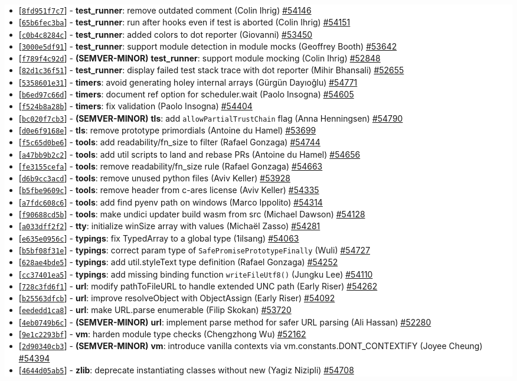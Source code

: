 - \[[`8fd951f7c7`](https://github.com/nodejs/node/commit/8fd951f7c7)] - **test_runner**: remove outdated comment (Colin Ihrig) [#54146](https://github.com/nodejs/node/pull/54146)
- \[[`65b6fec3ba`](https://github.com/nodejs/node/commit/65b6fec3ba)] - **test_runner**: run after hooks even if test is aborted (Colin Ihrig) [#54151](https://github.com/nodejs/node/pull/54151)
- \[[`c0b4c8284c`](https://github.com/nodejs/node/commit/c0b4c8284c)] - **test_runner**: added colors to dot reporter (Giovanni) [#53450](https://github.com/nodejs/node/pull/53450)
- \[[`3000e5df91`](https://github.com/nodejs/node/commit/3000e5df91)] - **test_runner**: support module detection in module mocks (Geoffrey Booth) [#53642](https://github.com/nodejs/node/pull/53642)
- \[[`f789f4c92d`](https://github.com/nodejs/node/commit/f789f4c92d)] - **(SEMVER-MINOR)** **test_runner**: support module mocking (Colin Ihrig) [#52848](https://github.com/nodejs/node/pull/52848)
- \[[`82d1c36f51`](https://github.com/nodejs/node/commit/82d1c36f51)] - **test_runner**: display failed test stack trace with dot reporter (Mihir Bhansali) [#52655](https://github.com/nodejs/node/pull/52655)
- \[[`5358601e31`](https://github.com/nodejs/node/commit/5358601e31)] - **timers**: avoid generating holey internal arrays (Gürgün Dayıoğlu) [#54771](https://github.com/nodejs/node/pull/54771)
- \[[`b6ed97c66d`](https://github.com/nodejs/node/commit/b6ed97c66d)] - **timers**: document ref option for scheduler.wait (Paolo Insogna) [#54605](https://github.com/nodejs/node/pull/54605)
- \[[`f524b8a28b`](https://github.com/nodejs/node/commit/f524b8a28b)] - **timers**: fix validation (Paolo Insogna) [#54404](https://github.com/nodejs/node/pull/54404)
- \[[`bc020f7cb3`](https://github.com/nodejs/node/commit/bc020f7cb3)] - **(SEMVER-MINOR)** **tls**: add `allowPartialTrustChain` flag (Anna Henningsen) [#54790](https://github.com/nodejs/node/pull/54790)
- \[[`d0e6f9168e`](https://github.com/nodejs/node/commit/d0e6f9168e)] - **tls**: remove prototype primordials (Antoine du Hamel) [#53699](https://github.com/nodejs/node/pull/53699)
- \[[`f5c65d0be6`](https://github.com/nodejs/node/commit/f5c65d0be6)] - **tools**: add readability/fn_size to filter (Rafael Gonzaga) [#54744](https://github.com/nodejs/node/pull/54744)
- \[[`a47bb9b2c2`](https://github.com/nodejs/node/commit/a47bb9b2c2)] - **tools**: add util scripts to land and rebase PRs (Antoine du Hamel) [#54656](https://github.com/nodejs/node/pull/54656)
- \[[`fe3155cefa`](https://github.com/nodejs/node/commit/fe3155cefa)] - **tools**: remove readability/fn_size rule (Rafael Gonzaga) [#54663](https://github.com/nodejs/node/pull/54663)
- \[[`d6b9cc3acd`](https://github.com/nodejs/node/commit/d6b9cc3acd)] - **tools**: remove unused python files (Aviv Keller) [#53928](https://github.com/nodejs/node/pull/53928)
- \[[`b5fbe9609c`](https://github.com/nodejs/node/commit/b5fbe9609c)] - **tools**: remove header from c-ares license (Aviv Keller) [#54335](https://github.com/nodejs/node/pull/54335)
- \[[`a7fdc608c6`](https://github.com/nodejs/node/commit/a7fdc608c6)] - **tools**: add find pyenv path on windows (Marco Ippolito) [#54314](https://github.com/nodejs/node/pull/54314)
- \[[`f90688cd5b`](https://github.com/nodejs/node/commit/f90688cd5b)] - **tools**: make undici updater build wasm from src (Michael Dawson) [#54128](https://github.com/nodejs/node/pull/54128)
- \[[`a033dff2f2`](https://github.com/nodejs/node/commit/a033dff2f2)] - **tty**: initialize winSize array with values (Michaël Zasso) [#54281](https://github.com/nodejs/node/pull/54281)
- \[[`e635e0956c`](https://github.com/nodejs/node/commit/e635e0956c)] - **typings**: fix TypedArray to a global type (1ilsang) [#54063](https://github.com/nodejs/node/pull/54063)
- \[[`b5bf08f31e`](https://github.com/nodejs/node/commit/b5bf08f31e)] - **typings**: correct param type of `SafePromisePrototypeFinally` (Wuli) [#54727](https://github.com/nodejs/node/pull/54727)
- \[[`628ae4bde5`](https://github.com/nodejs/node/commit/628ae4bde5)] - **typings**: add util.styleText type definition (Rafael Gonzaga) [#54252](https://github.com/nodejs/node/pull/54252)
- \[[`cc37401ea5`](https://github.com/nodejs/node/commit/cc37401ea5)] - **typings**: add missing binding function `writeFileUtf8()` (Jungku Lee) [#54110](https://github.com/nodejs/node/pull/54110)
- \[[`728c3fd6f1`](https://github.com/nodejs/node/commit/728c3fd6f1)] - **url**: modify pathToFileURL to handle extended UNC path (Early Riser) [#54262](https://github.com/nodejs/node/pull/54262)
- \[[`b25563dfcb`](https://github.com/nodejs/node/commit/b25563dfcb)] - **url**: improve resolveObject with ObjectAssign (Early Riser) [#54092](https://github.com/nodejs/node/pull/54092)
- \[[`eededd1ca8`](https://github.com/nodejs/node/commit/eededd1ca8)] - **url**: make URL.parse enumerable (Filip Skokan) [#53720](https://github.com/nodejs/node/pull/53720)
- \[[`4eb0749b6c`](https://github.com/nodejs/node/commit/4eb0749b6c)] - **(SEMVER-MINOR)** **url**: implement parse method for safer URL parsing (Ali Hassan) [#52280](https://github.com/nodejs/node/pull/52280)
- \[[`9e1c2293bf`](https://github.com/nodejs/node/commit/9e1c2293bf)] - **vm**: harden module type checks (Chengzhong Wu) [#52162](https://github.com/nodejs/node/pull/52162)
- \[[`2d90340cb3`](https://github.com/nodejs/node/commit/2d90340cb3)] - **(SEMVER-MINOR)** **vm**: introduce vanilla contexts via vm.constants.DONT_CONTEXTIFY (Joyee Cheung) [#54394](https://github.com/nodejs/node/pull/54394)
- \[[`4644d05ab5`](https://github.com/nodejs/node/commit/4644d05ab5)] - **zlib**: deprecate instantiating classes without new (Yagiz Nizipli) [#54708](https://github.com/nodejs/node/pull/54708)